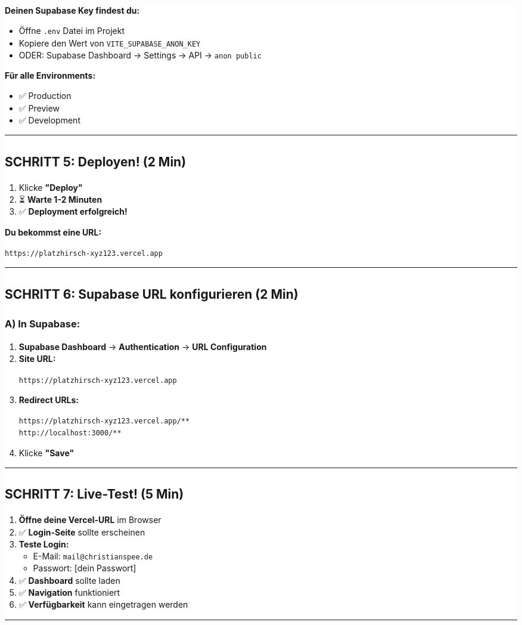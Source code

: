 **Deinen Supabase Key findest du:**
- Öffne `.env` Datei im Projekt
- Kopiere den Wert von `VITE_SUPABASE_ANON_KEY`
- ODER: Supabase Dashboard → Settings → API → `anon public`

**Für alle Environments:**
- ✅ Production
- ✅ Preview
- ✅ Development

---

## SCHRITT 5: Deployen! (2 Min)

1. Klicke **"Deploy"**
2. ⏳ **Warte 1-2 Minuten**
3. ✅ **Deployment erfolgreich!**

**Du bekommst eine URL:**
```
https://platzhirsch-xyz123.vercel.app
```

---

## SCHRITT 6: Supabase URL konfigurieren (2 Min)

### A) In Supabase:
1. **Supabase Dashboard** → **Authentication** → **URL Configuration**
2. **Site URL:** 
   ```
   https://platzhirsch-xyz123.vercel.app
   ```
3. **Redirect URLs:**
   ```
   https://platzhirsch-xyz123.vercel.app/**
   http://localhost:3000/**
   ```
4. Klicke **"Save"**

---

## SCHRITT 7: Live-Test! (5 Min)

1. **Öffne deine Vercel-URL** im Browser
2. ✅ **Login-Seite** sollte erscheinen
3. **Teste Login:**
   - E-Mail: `mail@christianspee.de`
   - Passwort: [dein Passwort]
4. ✅ **Dashboard** sollte laden
5. ✅ **Navigation** funktioniert
6. ✅ **Verfügbarkeit** kann eingetragen werden

---